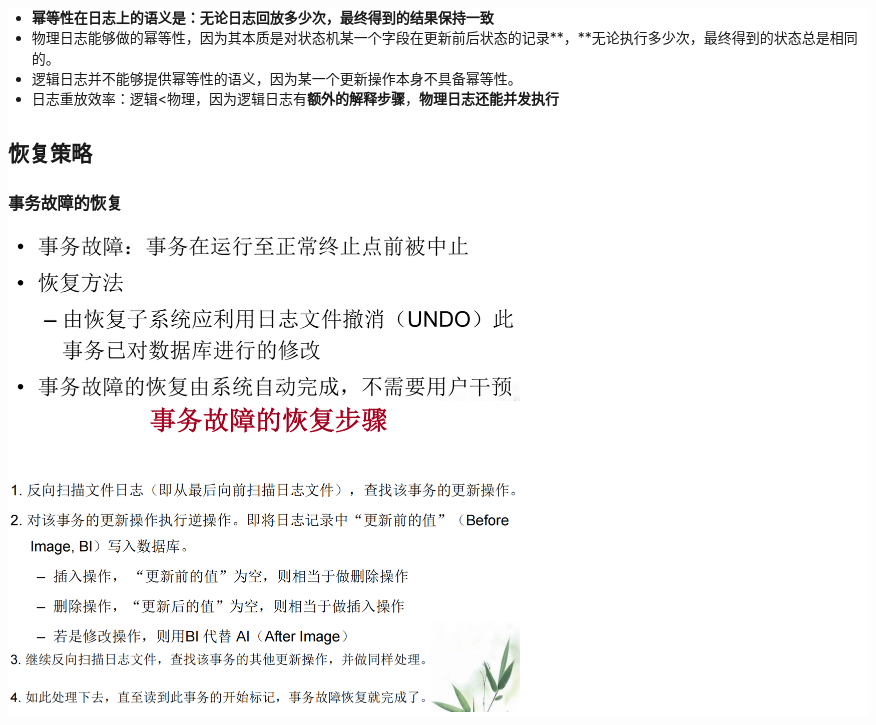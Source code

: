 * **幂等性在日志上的语义是：无论日志回放多少次，最终得到的结果保持一致**
* 物理日志能够做的幂等性，因为其本质是对状态机某一个字段在更新前后状态的记录**，**无论执行多少次，最终得到的状态总是相同的。
* 逻辑日志并不能够提供幂等性的语义，因为某一个更新操作本身不具备幂等性。
* 日志重放效率：逻辑<物理，因为逻辑日志有**额外的解释步骤**，**物理日志还能并发执行**

## 恢复策略

### 事务故障的恢复

<img src="笔记图片/image-20230214173334634.png" alt="image-20230214173334634" style="zoom: 50%;" />

<img src="笔记图片/image-20230214173432121.png" alt="image-20230214173432121" style="zoom:50%;" />
